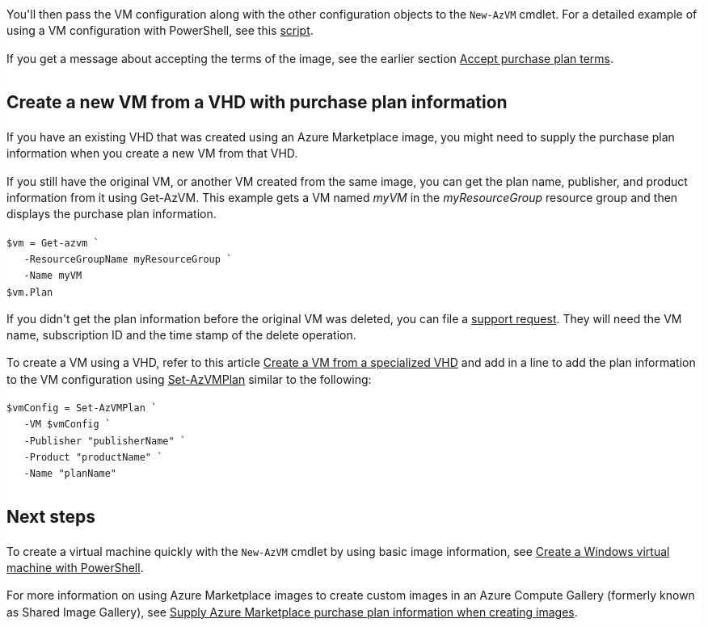 You'll then pass the VM configuration along with the other configuration objects to the `New-AzVM` cmdlet. For a detailed example of using a VM configuration with PowerShell, see this [script](https://github.com/Azure/azure-docs-powershell-samples/blob/master/virtual-machine/create-vm-detailed/create-windows-vm-detailed.ps1).

If you get a message about accepting the terms of the image, see the earlier section [Accept purchase plan terms](#accept-purchase-plan-terms).

## Create a new VM from a VHD with purchase plan information

If you have an existing VHD that was created using an Azure Marketplace image, you might need to supply the purchase plan information when you create a new VM from that VHD.

If you still have the original VM, or another VM created from the same image, you can get the plan name, publisher, and product information from it using Get-AzVM. This example gets a VM named *myVM* in the *myResourceGroup* resource group and then displays the purchase plan information.

```azurepowershell-interactive
$vm = Get-azvm `
   -ResourceGroupName myResourceGroup `
   -Name myVM
$vm.Plan
```

If you didn't get the plan information before the original VM was deleted, you can file a [support request](https://portal.azure.com/#create/Microsoft.Support). They will need the VM name, subscription ID and the time stamp of the delete operation.

To create a VM using a VHD, refer to this article [Create a VM from a specialized VHD](create-vm-specialized.md) and add in a line to add the plan information to the VM configuration using [Set-AzVMPlan](/powershell/module/az.compute/set-azvmplan) similar to the following:

```azurepowershell-interactive
$vmConfig = Set-AzVMPlan `
   -VM $vmConfig `
   -Publisher "publisherName" `
   -Product "productName" `
   -Name "planName"
```


## Next steps

To create a virtual machine quickly with the `New-AzVM` cmdlet by using basic image information, see [Create a Windows virtual machine with PowerShell](quick-create-powershell.md).

For more information on using Azure Marketplace images to create custom images in an Azure Compute Gallery (formerly known as Shared Image Gallery), see [Supply Azure Marketplace purchase plan information when creating images](../marketplace-images.md).
